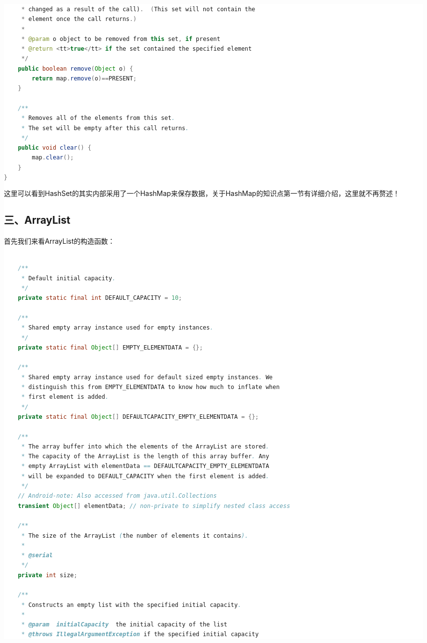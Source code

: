 ```java
     * changed as a result of the call).  (This set will not contain the
     * element once the call returns.)
     *
     * @param o object to be removed from this set, if present
     * @return <tt>true</tt> if the set contained the specified element
     */
    public boolean remove(Object o) {
        return map.remove(o)==PRESENT;
    }

    /**
     * Removes all of the elements from this set.
     * The set will be empty after this call returns.
     */
    public void clear() {
        map.clear();
    }
}
```
这里可以看到HashSet的其实内部采用了一个HashMap来保存数据，关于HashMap的知识点第一节有详细介绍，这里就不再赘述！
## 三、ArrayList
首先我们来看ArrayList的构造函数：
```java

    /**
     * Default initial capacity.
     */
    private static final int DEFAULT_CAPACITY = 10;

    /**
     * Shared empty array instance used for empty instances.
     */
    private static final Object[] EMPTY_ELEMENTDATA = {};

    /**
     * Shared empty array instance used for default sized empty instances. We
     * distinguish this from EMPTY_ELEMENTDATA to know how much to inflate when
     * first element is added.
     */
    private static final Object[] DEFAULTCAPACITY_EMPTY_ELEMENTDATA = {};

    /**
     * The array buffer into which the elements of the ArrayList are stored.
     * The capacity of the ArrayList is the length of this array buffer. Any
     * empty ArrayList with elementData == DEFAULTCAPACITY_EMPTY_ELEMENTDATA
     * will be expanded to DEFAULT_CAPACITY when the first element is added.
     */
    // Android-note: Also accessed from java.util.Collections
    transient Object[] elementData; // non-private to simplify nested class access

    /**
     * The size of the ArrayList (the number of elements it contains).
     *
     * @serial
     */
    private int size;

    /**
     * Constructs an empty list with the specified initial capacity.
     *
     * @param  initialCapacity  the initial capacity of the list
     * @throws IllegalArgumentException if the specified initial capacity
```